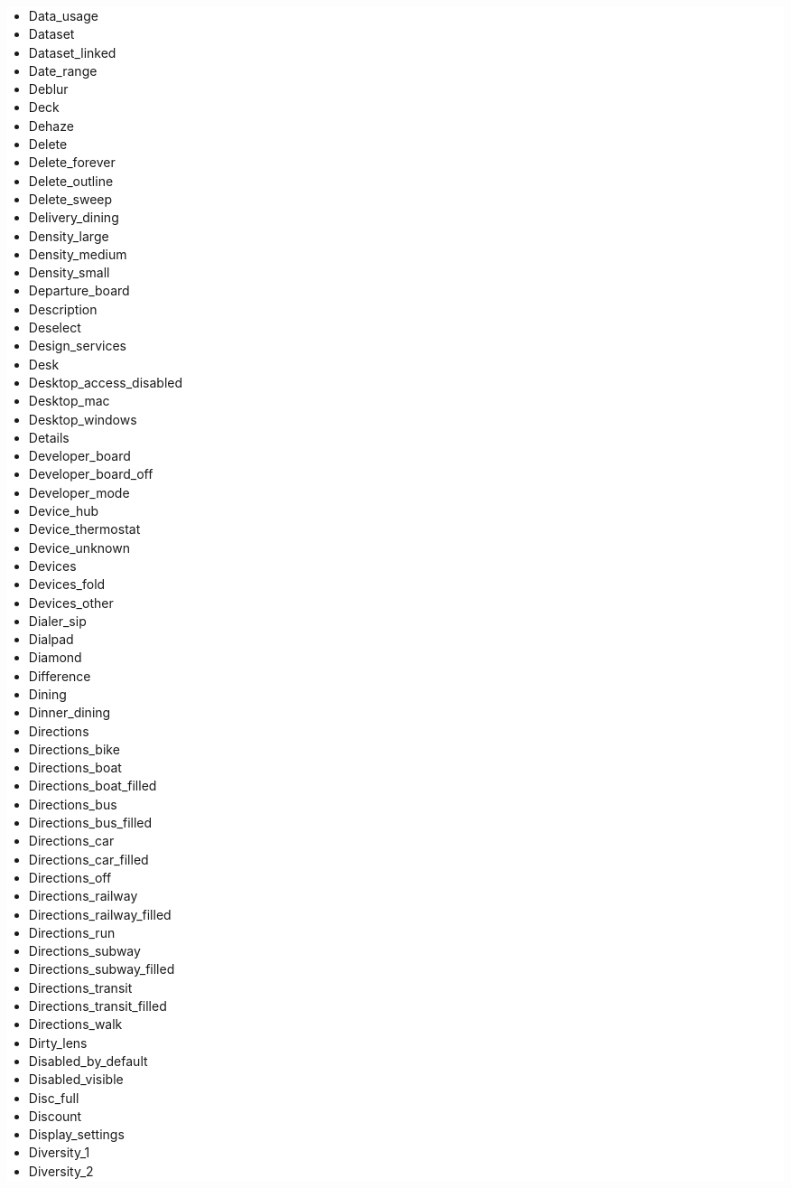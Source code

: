 - Data_usage
- Dataset
- Dataset_linked
- Date_range
- Deblur
- Deck
- Dehaze
- Delete
- Delete_forever
- Delete_outline
- Delete_sweep
- Delivery_dining
- Density_large
- Density_medium
- Density_small
- Departure_board
- Description
- Deselect
- Design_services
- Desk
- Desktop_access_disabled
- Desktop_mac
- Desktop_windows
- Details
- Developer_board
- Developer_board_off
- Developer_mode
- Device_hub
- Device_thermostat
- Device_unknown
- Devices
- Devices_fold
- Devices_other
- Dialer_sip
- Dialpad
- Diamond
- Difference
- Dining
- Dinner_dining
- Directions
- Directions_bike
- Directions_boat
- Directions_boat_filled
- Directions_bus
- Directions_bus_filled
- Directions_car
- Directions_car_filled
- Directions_off
- Directions_railway
- Directions_railway_filled
- Directions_run
- Directions_subway
- Directions_subway_filled
- Directions_transit
- Directions_transit_filled
- Directions_walk
- Dirty_lens
- Disabled_by_default
- Disabled_visible
- Disc_full
- Discount
- Display_settings
- Diversity_1
- Diversity_2